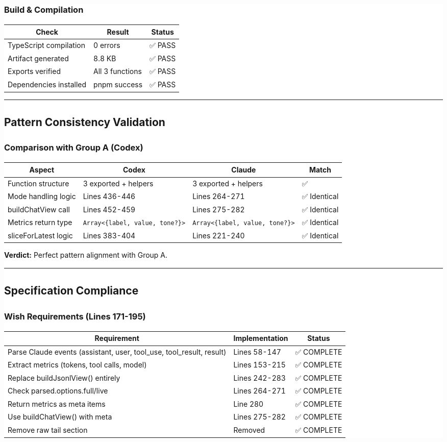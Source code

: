 ### Build & Compilation

| Check | Result | Status |
|-------|--------|--------|
| TypeScript compilation | 0 errors | ✅ PASS |
| Artifact generated | 8.8 KB | ✅ PASS |
| Exports verified | All 3 functions | ✅ PASS |
| Dependencies installed | pnpm success | ✅ PASS |

---

## Pattern Consistency Validation

### Comparison with Group A (Codex)

| Aspect | Codex | Claude | Match |
|--------|-------|--------|-------|
| Function structure | 3 exported + helpers | 3 exported + helpers | ✅ |
| Mode handling logic | Lines 436-446 | Lines 264-271 | ✅ Identical |
| buildChatView call | Lines 452-459 | Lines 275-282 | ✅ Identical |
| Metrics return type | `Array<{label, value, tone?}>` | `Array<{label, value, tone?}>` | ✅ Identical |
| sliceForLatest logic | Lines 383-404 | Lines 221-240 | ✅ Identical |

**Verdict:** Perfect pattern alignment with Group A.

---

## Specification Compliance

### Wish Requirements (Lines 171-195)

| Requirement | Implementation | Status |
|-------------|---------------|--------|
| Parse Claude events (assistant, user, tool_use, tool_result, result) | Lines 58-147 | ✅ COMPLETE |
| Extract metrics (tokens, tool calls, model) | Lines 153-215 | ✅ COMPLETE |
| Replace buildJsonlView() entirely | Lines 242-283 | ✅ COMPLETE |
| Check parsed.options.full/live | Lines 264-271 | ✅ COMPLETE |
| Return metrics as meta items | Line 280 | ✅ COMPLETE |
| Use buildChatView() with meta | Lines 275-282 | ✅ COMPLETE |
| Remove raw tail section | Removed | ✅ COMPLETE |
